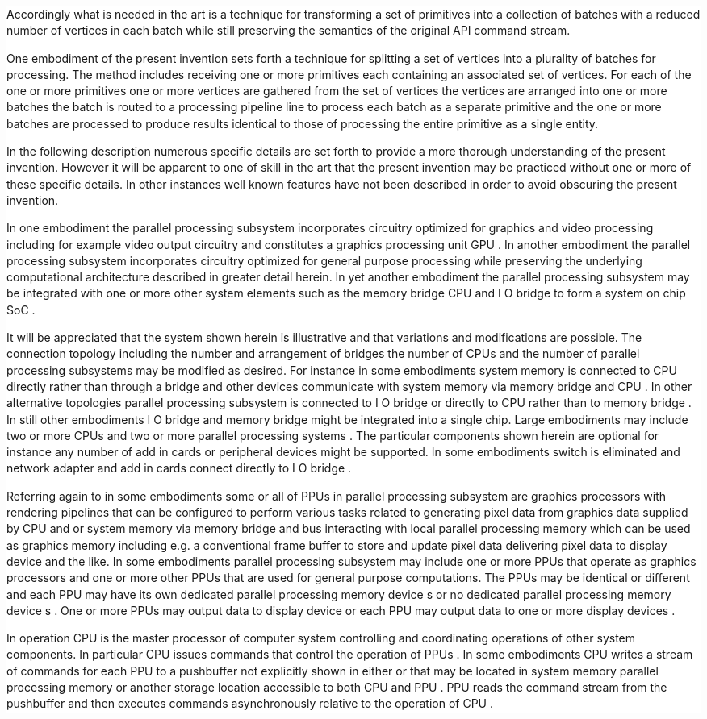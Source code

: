 Accordingly what is needed in the art is a technique for transforming a set of primitives into a collection of batches with a reduced number of vertices in each batch while still preserving the semantics of the original API command stream.

One embodiment of the present invention sets forth a technique for splitting a set of vertices into a plurality of batches for processing. The method includes receiving one or more primitives each containing an associated set of vertices. For each of the one or more primitives one or more vertices are gathered from the set of vertices the vertices are arranged into one or more batches the batch is routed to a processing pipeline line to process each batch as a separate primitive and the one or more batches are processed to produce results identical to those of processing the entire primitive as a single entity.

In the following description numerous specific details are set forth to provide a more thorough understanding of the present invention. However it will be apparent to one of skill in the art that the present invention may be practiced without one or more of these specific details. In other instances well known features have not been described in order to avoid obscuring the present invention.

In one embodiment the parallel processing subsystem incorporates circuitry optimized for graphics and video processing including for example video output circuitry and constitutes a graphics processing unit GPU . In another embodiment the parallel processing subsystem incorporates circuitry optimized for general purpose processing while preserving the underlying computational architecture described in greater detail herein. In yet another embodiment the parallel processing subsystem may be integrated with one or more other system elements such as the memory bridge CPU and I O bridge to form a system on chip SoC .

It will be appreciated that the system shown herein is illustrative and that variations and modifications are possible. The connection topology including the number and arrangement of bridges the number of CPUs and the number of parallel processing subsystems may be modified as desired. For instance in some embodiments system memory is connected to CPU directly rather than through a bridge and other devices communicate with system memory via memory bridge and CPU . In other alternative topologies parallel processing subsystem is connected to I O bridge or directly to CPU rather than to memory bridge . In still other embodiments I O bridge and memory bridge might be integrated into a single chip. Large embodiments may include two or more CPUs and two or more parallel processing systems . The particular components shown herein are optional for instance any number of add in cards or peripheral devices might be supported. In some embodiments switch is eliminated and network adapter and add in cards connect directly to I O bridge .

Referring again to in some embodiments some or all of PPUs in parallel processing subsystem are graphics processors with rendering pipelines that can be configured to perform various tasks related to generating pixel data from graphics data supplied by CPU and or system memory via memory bridge and bus interacting with local parallel processing memory which can be used as graphics memory including e.g. a conventional frame buffer to store and update pixel data delivering pixel data to display device and the like. In some embodiments parallel processing subsystem may include one or more PPUs that operate as graphics processors and one or more other PPUs that are used for general purpose computations. The PPUs may be identical or different and each PPU may have its own dedicated parallel processing memory device s or no dedicated parallel processing memory device s . One or more PPUs may output data to display device or each PPU may output data to one or more display devices .

In operation CPU is the master processor of computer system controlling and coordinating operations of other system components. In particular CPU issues commands that control the operation of PPUs . In some embodiments CPU writes a stream of commands for each PPU to a pushbuffer not explicitly shown in either or that may be located in system memory parallel processing memory or another storage location accessible to both CPU and PPU . PPU reads the command stream from the pushbuffer and then executes commands asynchronously relative to the operation of CPU .
